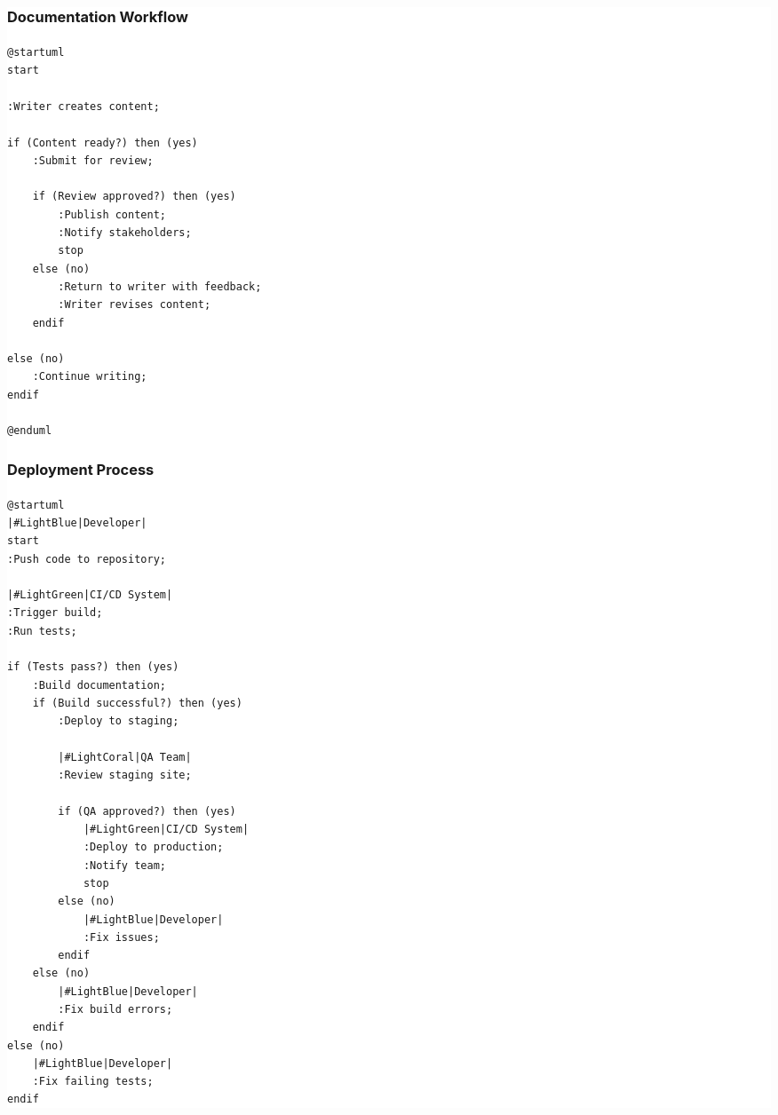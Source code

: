 ### Documentation Workflow

```plantuml
@startuml
start

:Writer creates content;

if (Content ready?) then (yes)
    :Submit for review;
    
    if (Review approved?) then (yes)
        :Publish content;
        :Notify stakeholders;
        stop
    else (no)
        :Return to writer with feedback;
        :Writer revises content;
    endif
    
else (no)
    :Continue writing;
endif

@enduml
```

### Deployment Process

```plantuml
@startuml
|#LightBlue|Developer|
start
:Push code to repository;

|#LightGreen|CI/CD System|
:Trigger build;
:Run tests;

if (Tests pass?) then (yes)
    :Build documentation;
    if (Build successful?) then (yes)
        :Deploy to staging;
        
        |#LightCoral|QA Team|
        :Review staging site;
        
        if (QA approved?) then (yes)
            |#LightGreen|CI/CD System|
            :Deploy to production;
            :Notify team;
            stop
        else (no)
            |#LightBlue|Developer|
            :Fix issues;
        endif
    else (no)
        |#LightBlue|Developer|
        :Fix build errors;
    endif
else (no)
    |#LightBlue|Developer|
    :Fix failing tests;
endif
```